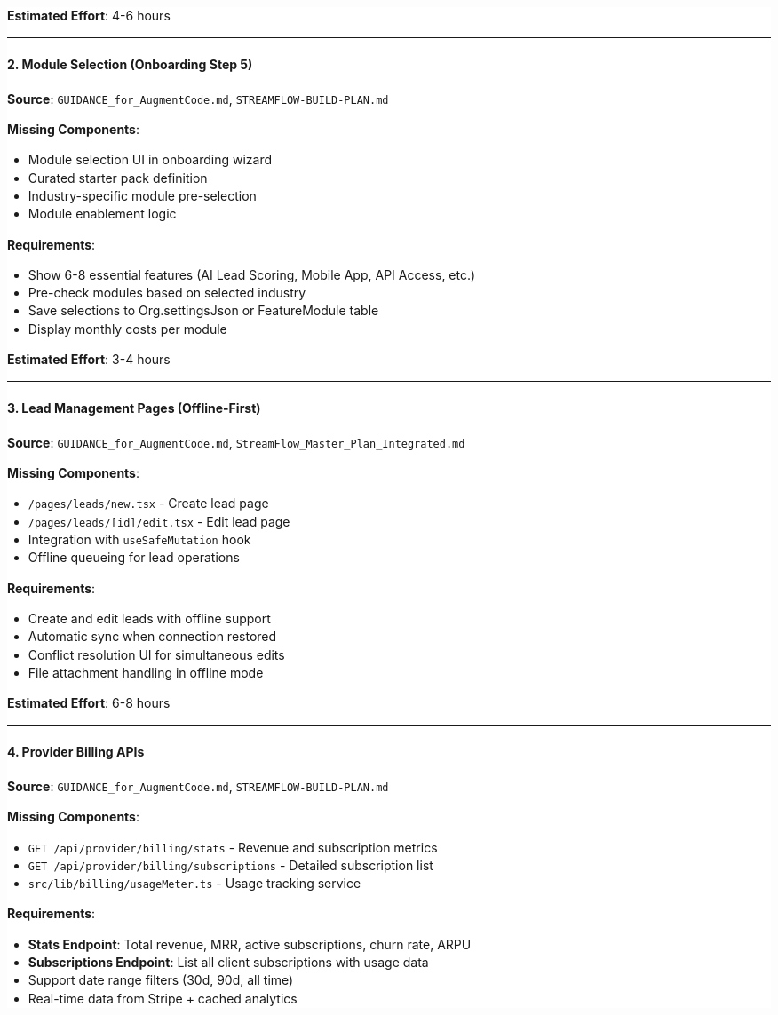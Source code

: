 **Estimated Effort**: 4-6 hours

---

#### 2. Module Selection (Onboarding Step 5)
**Source**: `GUIDANCE_for_AugmentCode.md`, `STREAMFLOW-BUILD-PLAN.md`

**Missing Components**:
- Module selection UI in onboarding wizard
- Curated starter pack definition
- Industry-specific module pre-selection
- Module enablement logic

**Requirements**:
- Show 6-8 essential features (AI Lead Scoring, Mobile App, API Access, etc.)
- Pre-check modules based on selected industry
- Save selections to Org.settingsJson or FeatureModule table
- Display monthly costs per module

**Estimated Effort**: 3-4 hours

---

#### 3. Lead Management Pages (Offline-First)
**Source**: `GUIDANCE_for_AugmentCode.md`, `StreamFlow_Master_Plan_Integrated.md`

**Missing Components**:
- `/pages/leads/new.tsx` - Create lead page
- `/pages/leads/[id]/edit.tsx` - Edit lead page
- Integration with `useSafeMutation` hook
- Offline queueing for lead operations

**Requirements**:
- Create and edit leads with offline support
- Automatic sync when connection restored
- Conflict resolution UI for simultaneous edits
- File attachment handling in offline mode

**Estimated Effort**: 6-8 hours

---

#### 4. Provider Billing APIs
**Source**: `GUIDANCE_for_AugmentCode.md`, `STREAMFLOW-BUILD-PLAN.md`

**Missing Components**:
- `GET /api/provider/billing/stats` - Revenue and subscription metrics
- `GET /api/provider/billing/subscriptions` - Detailed subscription list
- `src/lib/billing/usageMeter.ts` - Usage tracking service

**Requirements**:
- **Stats Endpoint**: Total revenue, MRR, active subscriptions, churn rate, ARPU
- **Subscriptions Endpoint**: List all client subscriptions with usage data
- Support date range filters (30d, 90d, all time)
- Real-time data from Stripe + cached analytics
